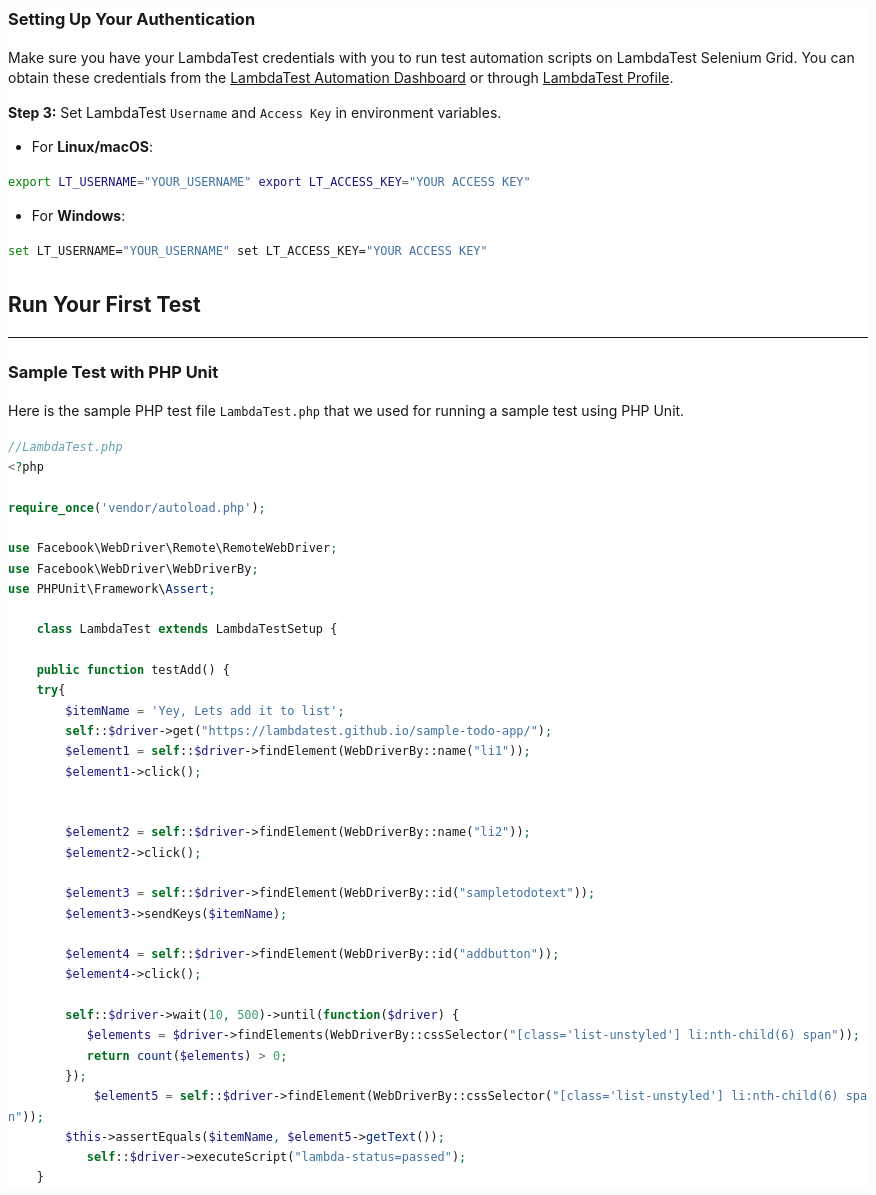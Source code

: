 ```bash
```
### Setting Up Your Authentication
Make sure you have your LambdaTest credentials with you to run test automation scripts on LambdaTest Selenium Grid. You can obtain these credentials from the [LambdaTest Automation Dashboard](https://automation.lambdatest.com/build) or through [LambdaTest Profile](https://accounts.lambdatest.com/login).

**Step 3:** Set LambdaTest `Username` and `Access Key` in environment variables.
  * For **Linux/macOS**:
  ```bash
  export LT_USERNAME="YOUR_USERNAME" export LT_ACCESS_KEY="YOUR ACCESS KEY"
  ```
  * For **Windows**:
  ```bash
  set LT_USERNAME="YOUR_USERNAME" set LT_ACCESS_KEY="YOUR ACCESS KEY"
  ```

## Run Your First Test
***
### Sample Test with PHP Unit
Here is the sample PHP test file `LambdaTest.php` that we used for running a sample test using PHP Unit.
```php
//LambdaTest.php
<?php
    
require_once('vendor/autoload.php');

use Facebook\WebDriver\Remote\RemoteWebDriver;
use Facebook\WebDriver\WebDriverBy;
use PHPUnit\Framework\Assert;

    class LambdaTest extends LambdaTestSetup {

	public function testAdd() {
	try{		
		$itemName = 'Yey, Lets add it to list';
		self::$driver->get("https://lambdatest.github.io/sample-todo-app/");
		$element1 = self::$driver->findElement(WebDriverBy::name("li1"));
		$element1->click();
			
		    
		$element2 = self::$driver->findElement(WebDriverBy::name("li2"));
		$element2->click();
			
		$element3 = self::$driver->findElement(WebDriverBy::id("sampletodotext"));
		$element3->sendKeys($itemName);
			
		$element4 = self::$driver->findElement(WebDriverBy::id("addbutton"));			
		$element4->click();
			
		self::$driver->wait(10, 500)->until(function($driver) {
		   $elements = $driver->findElements(WebDriverBy::cssSelector("[class='list-unstyled'] li:nth-child(6) span"));
		   return count($elements) > 0;
		});
			$element5 = self::$driver->findElement(WebDriverBy::cssSelector("[class='list-unstyled'] li:nth-child(6) span"));
		$this->assertEquals($itemName, $element5->getText());
	       self::$driver->executeScript("lambda-status=passed");	
	}

```